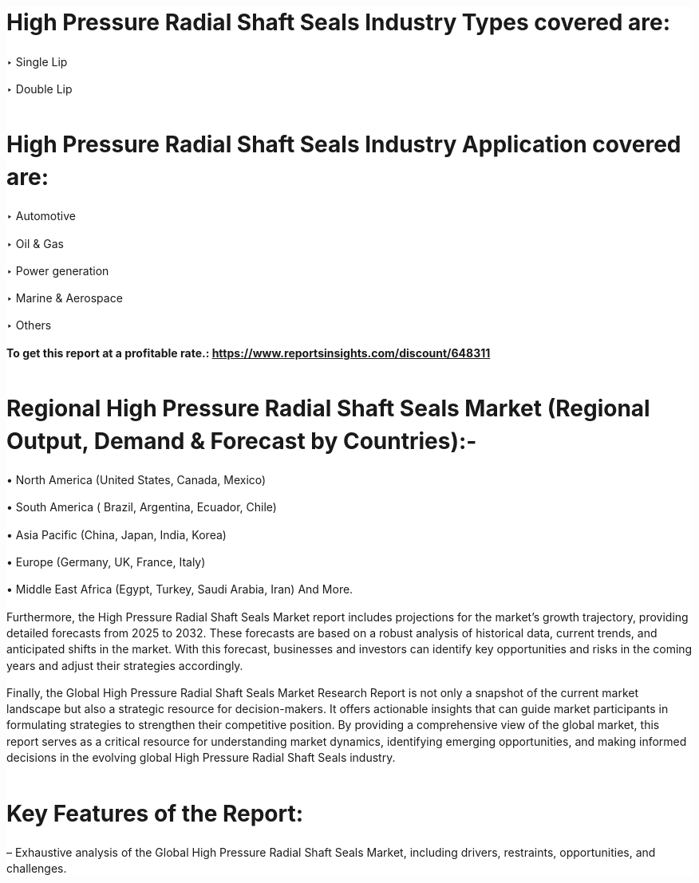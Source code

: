 
# <strong>High Pressure Radial Shaft Seals Industry Types covered are:</strong>

‣ Single Lip

‣ Double Lip

# <strong>High Pressure Radial Shaft Seals Industry Application covered are:</strong>

‣ Automotive

‣ Oil & Gas

‣ Power generation

‣ Marine & Aerospace

‣ Others

<strong>To get this report at a profitable rate.: <a href=https://www.reportsinsights.com/discount/648311>https://www.reportsinsights.com/discount/648311</a></strong>

# <strong>Regional High Pressure Radial Shaft Seals Market (Regional Output, Demand &amp; Forecast by Countries):-</strong>

• North America (United States, Canada, Mexico)

• South America ( Brazil, Argentina, Ecuador, Chile)

• Asia Pacific (China, Japan, India, Korea)

• Europe (Germany, UK, France, Italy)

• Middle East Africa (Egypt, Turkey, Saudi Arabia, Iran) And More.

Furthermore, the High Pressure Radial Shaft Seals Market report includes projections for the market’s growth trajectory, providing detailed forecasts from 2025 to 2032. These forecasts are based on a robust analysis of historical data, current trends, and anticipated shifts in the market. With this forecast, businesses and investors can identify key opportunities and risks in the coming years and adjust their strategies accordingly.

Finally, the Global High Pressure Radial Shaft Seals Market Research Report is not only a snapshot of the current market landscape but also a strategic resource for decision-makers. It offers actionable insights that can guide market participants in formulating strategies to strengthen their competitive position. By providing a comprehensive view of the global market, this report serves as a critical resource for understanding market dynamics, identifying emerging opportunities, and making informed decisions in the evolving global High Pressure Radial Shaft Seals industry.

# <strong>Key Features of the Report:</strong>

– Exhaustive analysis of the Global High Pressure Radial Shaft Seals Market, including drivers, restraints, opportunities, and challenges.
